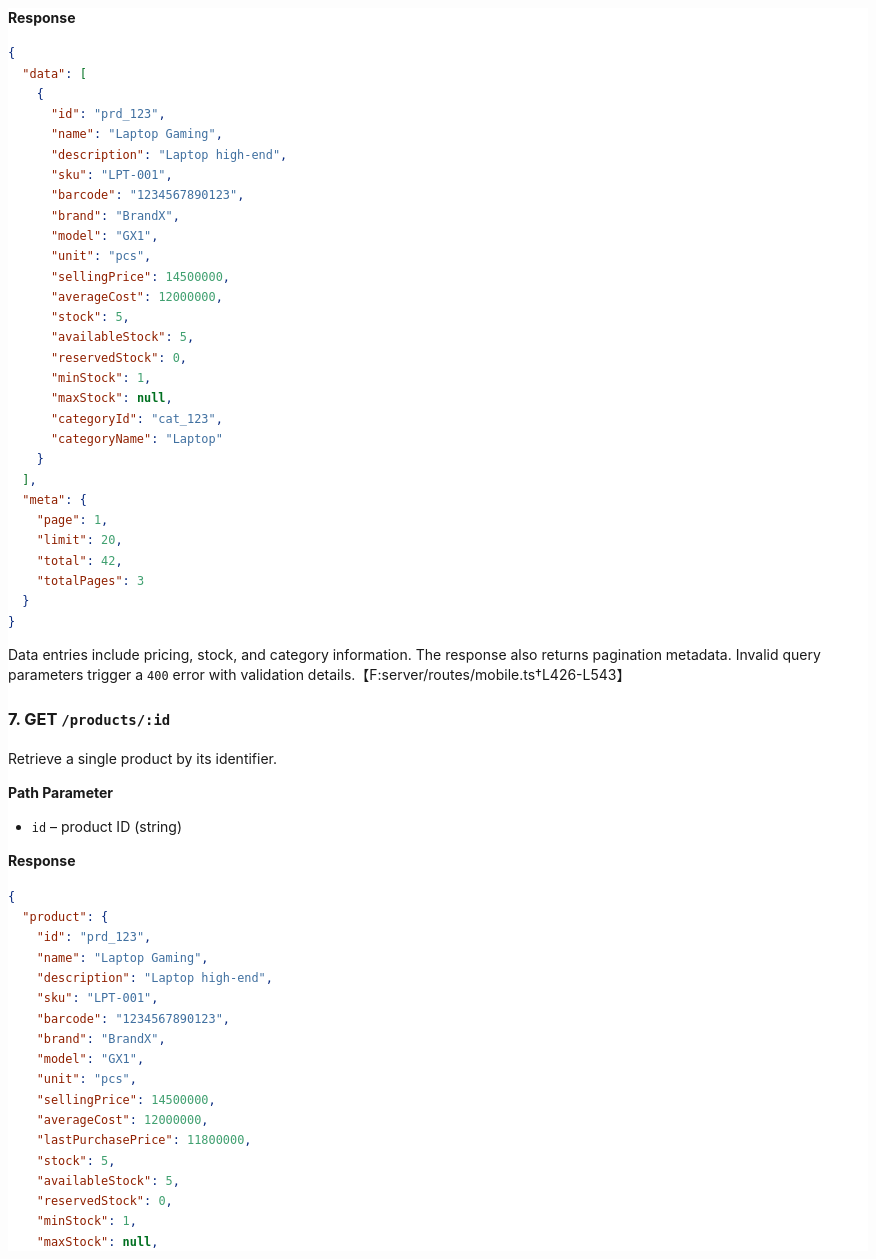 **Response**

```json
{
  "data": [
    {
      "id": "prd_123",
      "name": "Laptop Gaming",
      "description": "Laptop high-end",
      "sku": "LPT-001",
      "barcode": "1234567890123",
      "brand": "BrandX",
      "model": "GX1",
      "unit": "pcs",
      "sellingPrice": 14500000,
      "averageCost": 12000000,
      "stock": 5,
      "availableStock": 5,
      "reservedStock": 0,
      "minStock": 1,
      "maxStock": null,
      "categoryId": "cat_123",
      "categoryName": "Laptop"
    }
  ],
  "meta": {
    "page": 1,
    "limit": 20,
    "total": 42,
    "totalPages": 3
  }
}
```

Data entries include pricing, stock, and category information. The response also returns pagination metadata. Invalid query parameters trigger a `400` error with validation details.【F:server/routes/mobile.ts†L426-L543】

### 7. GET `/products/:id`

Retrieve a single product by its identifier.

**Path Parameter**

- `id` – product ID (string)

**Response**

```json
{
  "product": {
    "id": "prd_123",
    "name": "Laptop Gaming",
    "description": "Laptop high-end",
    "sku": "LPT-001",
    "barcode": "1234567890123",
    "brand": "BrandX",
    "model": "GX1",
    "unit": "pcs",
    "sellingPrice": 14500000,
    "averageCost": 12000000,
    "lastPurchasePrice": 11800000,
    "stock": 5,
    "availableStock": 5,
    "reservedStock": 0,
    "minStock": 1,
    "maxStock": null,
```